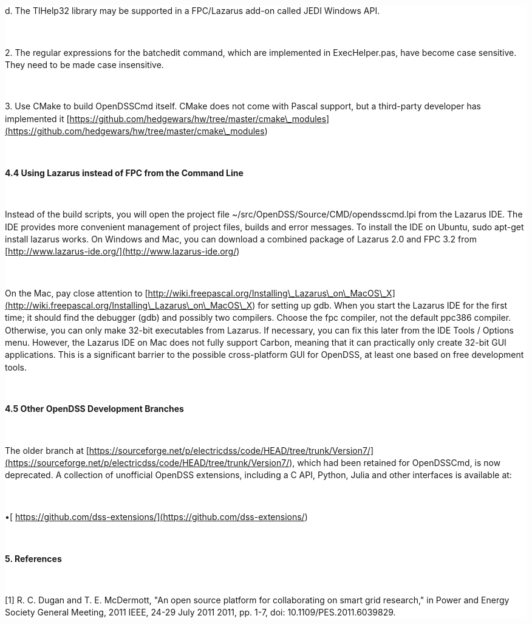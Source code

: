 d. The TlHelp32 library may be supported in a FPC/Lazarus add-on called JEDI Windows API.

&nbsp;

&#50;. The regular expressions for the batchedit command, which are implemented in ExecHelper.pas, have become case sensitive. They need to be made case insensitive.

&nbsp;

&#51;. Use CMake to build OpenDSSCmd itself. CMake does not come with Pascal support, but a third-party developer has implemented it [https://github.com/hedgewars/hw/tree/master/cmake\_modules](<https://github.com/hedgewars/hw/tree/master/cmake\_modules>)

&nbsp;

**&#52;.4 Using Lazarus instead of FPC from the Command Line**

&nbsp;

Instead of the build scripts, you will open the project file ~/src/OpenDSS/Source/CMD/opendsscmd.lpi from the Lazarus IDE. The IDE provides more convenient management of project files, builds and error messages. To install the IDE on Ubuntu, sudo apt-get install lazarus works. On Windows and Mac, you can download a combined package of Lazarus 2.0 and FPC 3.2 from [http://www.lazarus-ide.org/](<http://www.lazarus-ide.org/>)

&nbsp;

On the Mac, pay close attention to [http://wiki.freepascal.org/Installing\_Lazarus\_on\_MacOS\_X](<http://wiki.freepascal.org/Installing\_Lazarus\_on\_MacOS\_X>) for setting up gdb. When you start the Lazarus IDE for the first time; it should find the debugger (gdb) and possibly two compilers. Choose the fpc compiler, not the default ppc386 compiler. Otherwise, you can only make 32-bit executables from Lazarus. If necessary, you can fix this later from the IDE Tools / Options menu. However, the Lazarus IDE on Mac does not fully support Carbon, meaning that it can practically only create 32-bit GUI applications. This is a significant barrier to the possible cross-platform GUI for OpenDSS, at least one based on free development tools.

&nbsp;

**&#52;.5 Other OpenDSS Development Branches**

&nbsp;

The older branch at [https://sourceforge.net/p/electricdss/code/HEAD/tree/trunk/Version7/](<https://sourceforge.net/p/electricdss/code/HEAD/tree/trunk/Version7/>), which had been retained for OpenDSSCmd, is now deprecated. A collection of unofficial OpenDSS extensions, including a C API, Python, Julia and other interfaces is available at:

&nbsp;

•[ https://github.com/dss-extensions/](<https://github.com/dss-extensions/>)

&nbsp;

**&#53;. References**

&nbsp;

\[1\] R. C. Dugan and T. E. McDermott, "An open source platform for collaborating on smart grid research," in Power and Energy Society General Meeting, 2011 IEEE, 24-29 July 2011 2011, pp. 1-7, doi: 10.1109/PES.2011.6039829.
